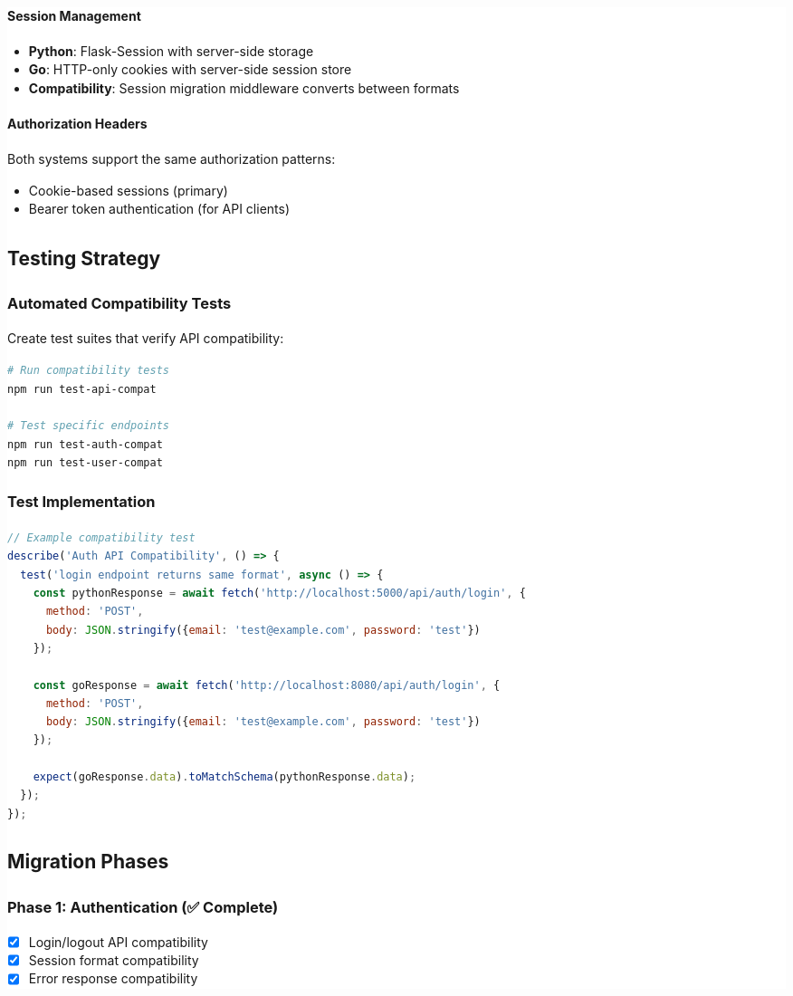 #### Session Management
- **Python**: Flask-Session with server-side storage
- **Go**: HTTP-only cookies with server-side session store
- **Compatibility**: Session migration middleware converts between formats

#### Authorization Headers
Both systems support the same authorization patterns:
- Cookie-based sessions (primary)
- Bearer token authentication (for API clients)

## Testing Strategy

### Automated Compatibility Tests

Create test suites that verify API compatibility:

```bash
# Run compatibility tests
npm run test-api-compat

# Test specific endpoints
npm run test-auth-compat
npm run test-user-compat
```

### Test Implementation

```javascript
// Example compatibility test
describe('Auth API Compatibility', () => {
  test('login endpoint returns same format', async () => {
    const pythonResponse = await fetch('http://localhost:5000/api/auth/login', {
      method: 'POST',
      body: JSON.stringify({email: 'test@example.com', password: 'test'})
    });
    
    const goResponse = await fetch('http://localhost:8080/api/auth/login', {
      method: 'POST', 
      body: JSON.stringify({email: 'test@example.com', password: 'test'})
    });
    
    expect(goResponse.data).toMatchSchema(pythonResponse.data);
  });
});
```

## Migration Phases

### Phase 1: Authentication (✅ Complete)
- [x] Login/logout API compatibility
- [x] Session format compatibility
- [x] Error response compatibility
